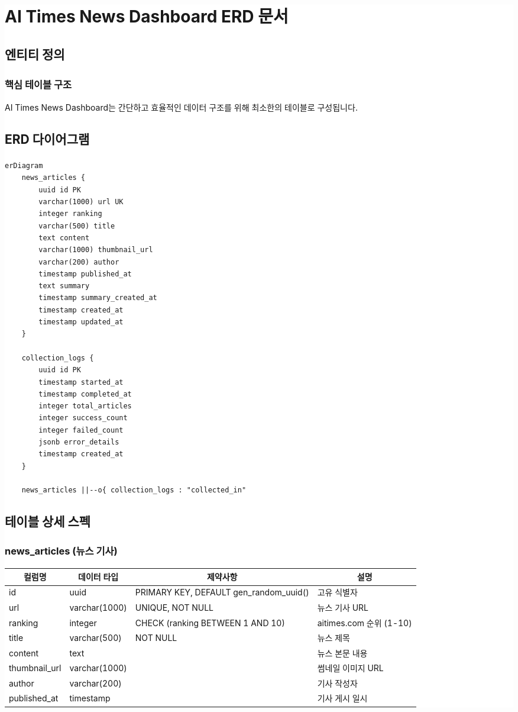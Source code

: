 # AI Times News Dashboard ERD 문서

## 엔티티 정의

### 핵심 테이블 구조

AI Times News Dashboard는 간단하고 효율적인 데이터 구조를 위해 최소한의 테이블로 구성됩니다.

## ERD 다이어그램

```mermaid
erDiagram
    news_articles {
        uuid id PK
        varchar(1000) url UK
        integer ranking
        varchar(500) title
        text content
        varchar(1000) thumbnail_url
        varchar(200) author
        timestamp published_at
        text summary
        timestamp summary_created_at
        timestamp created_at
        timestamp updated_at
    }
    
    collection_logs {
        uuid id PK
        timestamp started_at
        timestamp completed_at
        integer total_articles
        integer success_count
        integer failed_count
        jsonb error_details
        timestamp created_at
    }
    
    news_articles ||--o{ collection_logs : "collected_in"
```

## 테이블 상세 스펙

### news_articles (뉴스 기사)

| 컬럼명 | 데이터 타입 | 제약사항 | 설명 |
|--------|------------|---------|------|
| id | uuid | PRIMARY KEY, DEFAULT gen_random_uuid() | 고유 식별자 |
| url | varchar(1000) | UNIQUE, NOT NULL | 뉴스 기사 URL |
| ranking | integer | CHECK (ranking BETWEEN 1 AND 10) | aitimes.com 순위 (1-10) |
| title | varchar(500) | NOT NULL | 뉴스 제목 |
| content | text | | 뉴스 본문 내용 |
| thumbnail_url | varchar(1000) | | 썸네일 이미지 URL |
| author | varchar(200) | | 기사 작성자 |
| published_at | timestamp | | 기사 게시 일시 |